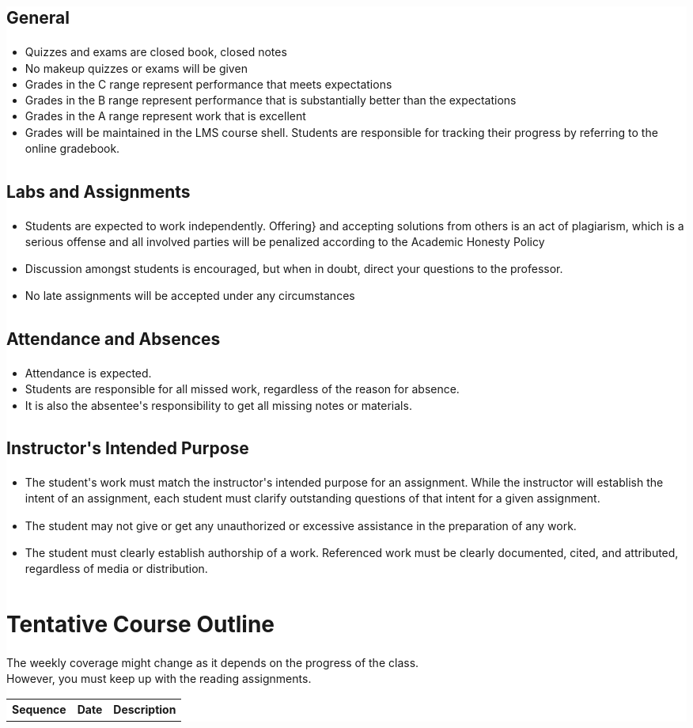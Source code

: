 General
-------

* Quizzes and exams are closed book, closed notes
* No makeup quizzes or exams will be given
* Grades in the C range represent performance that meets expectations
* Grades in the B range represent performance that is substantially better
  than the expectations
* Grades in the A range represent work that is excellent
* Grades will be maintained in the LMS course shell. Students are responsible for tracking 
  their progress by referring to the online gradebook.
		
Labs and Assignments
--------------------

* Students are expected to work independently. Offering} and accepting
  solutions from others is an act of plagiarism, which is a serious offense and 
  all involved parties will be penalized according to the Academic Honesty Policy
 
* Discussion amongst students is encouraged, but when in doubt, direct your questions to the 
  professor.
		
* No late assignments will be accepted under any circumstances
		
Attendance and Absences
-----------------------

* Attendance is expected. 
* Students are responsible for all missed work, regardless of the reason for absence. 
* It is also the absentee's responsibility to get all missing notes or materials. 
		

Instructor's Intended Purpose
------------------------------

* The student's work must match the instructor's intended purpose for an assignment. 
While the instructor will establish the intent of an assignment, each student must clarify 
outstanding questions of that intent for a given assignment. 

* The student may not give or get any unauthorized or excessive assistance in the 
preparation of any work.

* The student must clearly establish authorship of a work. Referenced work must 
be clearly documented, cited, and attributed, regardless of media or distribution. 


Tentative Course Outline
========================

The weekly coverage might change as it depends on the progress of the class.  
However, you must keep up with the reading assignments.
   

<table>
  <tbody>
    <tr>
      <th align="center">Sequence</th>
      <th align="center">Date</th>
      <th align="left">Description</th>
    </tr>
    
